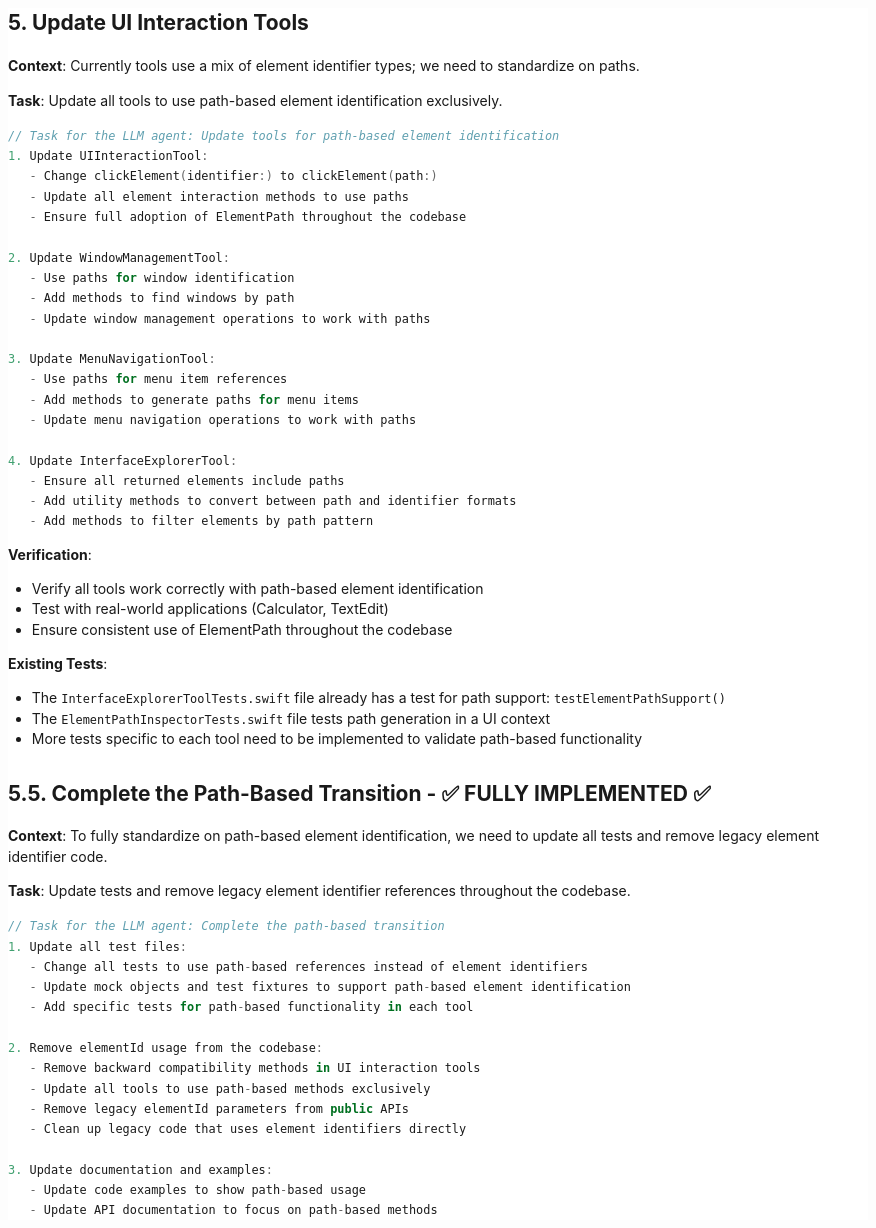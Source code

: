 
## 5. Update UI Interaction Tools

**Context**: Currently tools use a mix of element identifier types; we need to standardize on paths.

**Task**: Update all tools to use path-based element identification exclusively.

```swift
// Task for the LLM agent: Update tools for path-based element identification
1. Update UIInteractionTool:
   - Change clickElement(identifier:) to clickElement(path:)
   - Update all element interaction methods to use paths
   - Ensure full adoption of ElementPath throughout the codebase

2. Update WindowManagementTool:
   - Use paths for window identification
   - Add methods to find windows by path
   - Update window management operations to work with paths

3. Update MenuNavigationTool:
   - Use paths for menu item references
   - Add methods to generate paths for menu items
   - Update menu navigation operations to work with paths

4. Update InterfaceExplorerTool:
   - Ensure all returned elements include paths
   - Add utility methods to convert between path and identifier formats
   - Add methods to filter elements by path pattern
```

**Verification**:
- Verify all tools work correctly with path-based element identification
- Test with real-world applications (Calculator, TextEdit)
- Ensure consistent use of ElementPath throughout the codebase

**Existing Tests**:
- The `InterfaceExplorerToolTests.swift` file already has a test for path support: `testElementPathSupport()`
- The `ElementPathInspectorTests.swift` file tests path generation in a UI context
- More tests specific to each tool need to be implemented to validate path-based functionality

## 5.5. Complete the Path-Based Transition - ✅ FULLY IMPLEMENTED ✅

**Context**: To fully standardize on path-based element identification, we need to update all tests and remove legacy element identifier code.

**Task**: Update tests and remove legacy element identifier references throughout the codebase.

```swift
// Task for the LLM agent: Complete the path-based transition
1. Update all test files:
   - Change all tests to use path-based references instead of element identifiers
   - Update mock objects and test fixtures to support path-based element identification
   - Add specific tests for path-based functionality in each tool

2. Remove elementId usage from the codebase:
   - Remove backward compatibility methods in UI interaction tools
   - Update all tools to use path-based methods exclusively
   - Remove legacy elementId parameters from public APIs
   - Clean up legacy code that uses element identifiers directly

3. Update documentation and examples:
   - Update code examples to show path-based usage
   - Update API documentation to focus on path-based methods
```